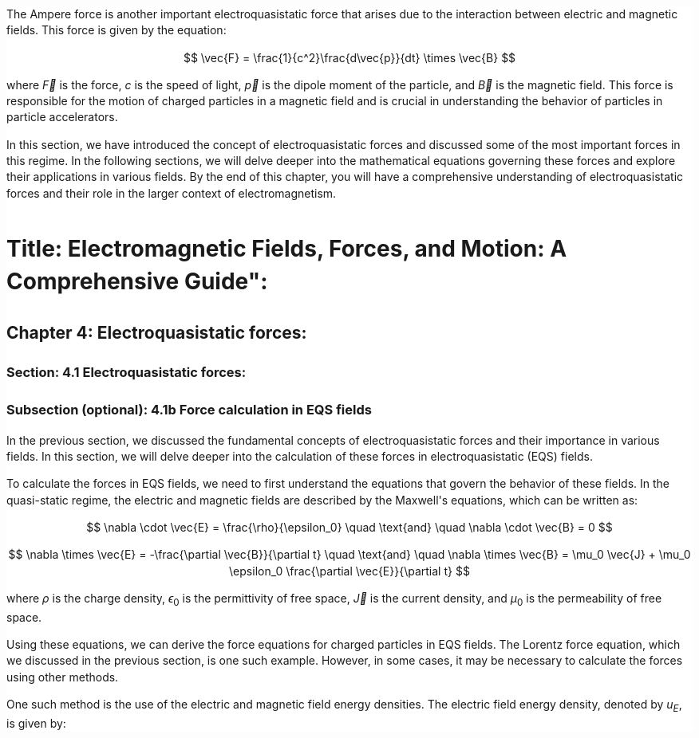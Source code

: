 The Ampere force is another important electroquasistatic force that arises due to the interaction between electric and magnetic fields. This force is given by the equation:

$$
\vec{F} = \frac{1}{c^2}\frac{d\vec{p}}{dt} \times \vec{B}
$$

where $\vec{F}$ is the force, $c$ is the speed of light, $\vec{p}$ is the dipole moment of the particle, and $\vec{B}$ is the magnetic field. This force is responsible for the motion of charged particles in a magnetic field and is crucial in understanding the behavior of particles in particle accelerators.

In this section, we have introduced the concept of electroquasistatic forces and discussed some of the most important forces in this regime. In the following sections, we will delve deeper into the mathematical equations governing these forces and explore their applications in various fields. By the end of this chapter, you will have a comprehensive understanding of electroquasistatic forces and their role in the larger context of electromagnetism.


# Title: Electromagnetic Fields, Forces, and Motion: A Comprehensive Guide":

## Chapter 4: Electroquasistatic forces:

### Section: 4.1 Electroquasistatic forces:

### Subsection (optional): 4.1b Force calculation in EQS fields

In the previous section, we discussed the fundamental concepts of electroquasistatic forces and their importance in various fields. In this section, we will delve deeper into the calculation of these forces in electroquasistatic (EQS) fields.

To calculate the forces in EQS fields, we need to first understand the equations that govern the behavior of these fields. In the quasi-static regime, the electric and magnetic fields are described by the Maxwell's equations, which can be written as:

$$
\nabla \cdot \vec{E} = \frac{\rho}{\epsilon_0} \quad \text{and} \quad \nabla \cdot \vec{B} = 0
$$

$$
\nabla \times \vec{E} = -\frac{\partial \vec{B}}{\partial t} \quad \text{and} \quad \nabla \times \vec{B} = \mu_0 \vec{J} + \mu_0 \epsilon_0 \frac{\partial \vec{E}}{\partial t}
$$

where $\rho$ is the charge density, $\epsilon_0$ is the permittivity of free space, $\vec{J}$ is the current density, and $\mu_0$ is the permeability of free space.

Using these equations, we can derive the force equations for charged particles in EQS fields. The Lorentz force equation, which we discussed in the previous section, is one such example. However, in some cases, it may be necessary to calculate the forces using other methods.

One such method is the use of the electric and magnetic field energy densities. The electric field energy density, denoted by $u_E$, is given by:
